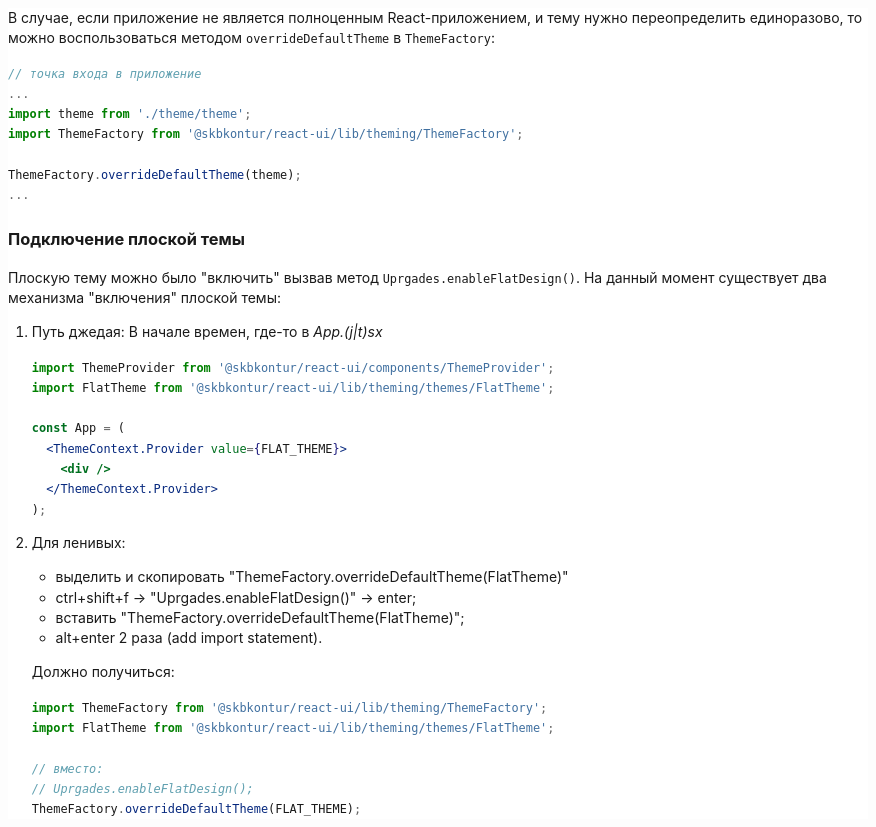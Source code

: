 В случае, если приложение не является полноценным React-приложением, и тему нужно переопределить единоразово, то можно воспользоваться методом `overrideDefaultTheme` в `ThemeFactory`:

```typescript static
// точка входа в приложение
...
import theme from './theme/theme';
import ThemeFactory from '@skbkontur/react-ui/lib/theming/ThemeFactory';

ThemeFactory.overrideDefaultTheme(theme);
...
```

### Подключение плоской темы

Плоскую тему можно было "включить" вызвав метод `Uprgades.enableFlatDesign()`.
На данный момент существует два механизма "включения" плоской темы:

1. Путь джедая:
   В начале времен, где-то в _App.(j|t)sx_

   ```jsx harmony static
   import ThemeProvider from '@skbkontur/react-ui/components/ThemeProvider';
   import FlatTheme from '@skbkontur/react-ui/lib/theming/themes/FlatTheme';

   const App = (
     <ThemeContext.Provider value={FLAT_THEME}>
       <div />
     </ThemeContext.Provider>
   );
   ```

2. Для ленивых:

   - выделить и скопировать "ThemeFactory.overrideDefaultTheme(FlatTheme)"
   - ctrl+shift+f -> "Uprgades.enableFlatDesign()" -> enter;
   - вставить "ThemeFactory.overrideDefaultTheme(FlatTheme)";
   - alt+enter 2 раза (add import statement).

   Должно получиться:

   ```typescript static
   import ThemeFactory from '@skbkontur/react-ui/lib/theming/ThemeFactory';
   import FlatTheme from '@skbkontur/react-ui/lib/theming/themes/FlatTheme';

   // вместо:
   // Uprgades.enableFlatDesign();
   ThemeFactory.overrideDefaultTheme(FLAT_THEME);
   ```
